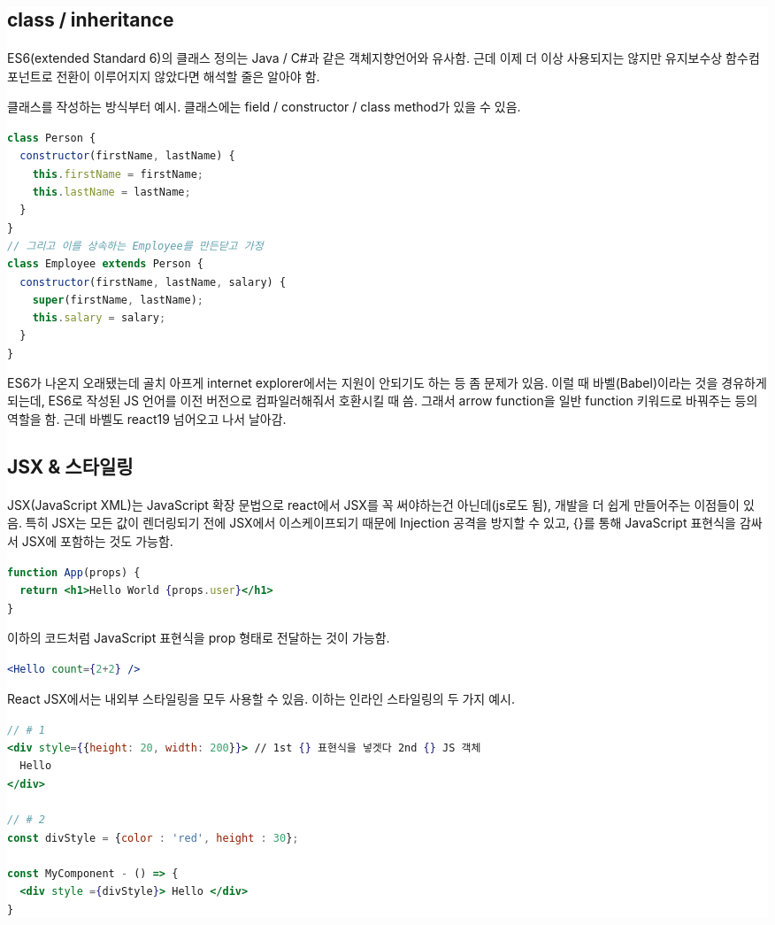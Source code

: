 ## class / inheritance
ES6(extended Standard 6)의 클래스 정의는 Java / C#과 같은 객체지향언어와 유사함. 근데 이제 더 이상 사용되지는 않지만 유지보수상 함수컴포넌트로 전환이 이루어지지 않았다면 해석할 줄은 알아야 함.

클래스를 작성하는 방식부터 예시. 클래스에는 field / constructor / class method가 있을 수 있음.
```jsx
class Person {
  constructor(firstName, lastName) {
    this.firstName = firstName;
    this.lastName = lastName;
  }
}
// 그리고 이를 상속하는 Employee를 만든닫고 가정
class Employee extends Person {
  constructor(firstName, lastName, salary) {
    super(firstName, lastName);
    this.salary = salary;
  }
}
```
ES6가 나온지 오래됐는데 골치 아프게 internet explorer에서는 지원이 안되기도 하는 등 좀 문제가 있음. 이럴 때 바벨(Babel)이라는 것을 경유하게 되는데, ES6로 작성된 JS 언어를 이전 버전으로 컴파일러해줘서 호환시킬 때 씀. 그래서 arrow function을 일반 function 키워드로 바꿔주는 등의 역할을 함.
근데 바벨도 react19 넘어오고 나서 날아감.

## JSX & 스타일링
JSX(JavaScript XML)는 JavaScript 확장 문법으로 react에서 JSX를 꼭 써야하는건 아닌데(js로도 됨), 개발을 더 쉽게 만들어주는 이점들이 있음. 특히 JSX는 모든 값이 렌더링되기 전에 JSX에서 이스케이프되기 때문에 Injection 공격을 방지할 수 있고, {}를 통해 JavaScript 표현식을 감싸서 JSX에 포함하는 것도 가능함.

```jsx
function App(props) {
  return <h1>Hello World {props.user}</h1>
}
```

이하의 코드처럼 JavaScript 표현식을 prop 형태로 전달하는 것이 가능함.
```jsx
<Hello count={2+2} />
```
React JSX에서는 내외부 스타일링을 모두 사용할 수 있음. 이하는 인라인 스타일링의 두 가지 예시.

```jsx
// # 1
<div style={{height: 20, width: 200}}> // 1st {} 표현식을 넣겟다 2nd {} JS 객체
  Hello
</div>

// # 2
const divStyle = {color : 'red', height : 30};

const MyComponent - () => {
  <div style ={divStyle}> Hello </div>
}
```
